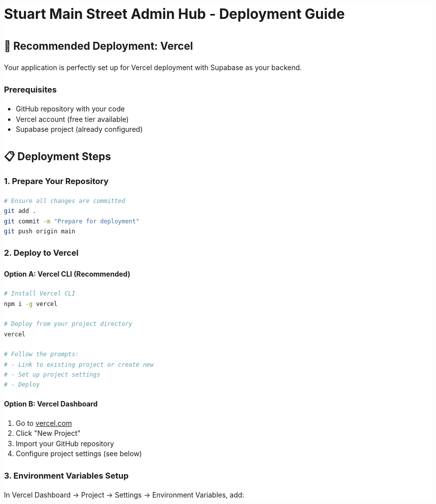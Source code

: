 # Stuart Main Street Admin Hub - Deployment Guide

## 🚀 Recommended Deployment: Vercel

Your application is perfectly set up for Vercel deployment with Supabase as your backend.

### Prerequisites

- GitHub repository with your code
- Vercel account (free tier available)
- Supabase project (already configured)

## 📋 Deployment Steps

### 1. Prepare Your Repository

```bash
# Ensure all changes are committed
git add .
git commit -m "Prepare for deployment"
git push origin main
```

### 2. Deploy to Vercel

#### Option A: Vercel CLI (Recommended)

```bash
# Install Vercel CLI
npm i -g vercel

# Deploy from your project directory
vercel

# Follow the prompts:
# - Link to existing project or create new
# - Set up project settings
# - Deploy
```

#### Option B: Vercel Dashboard

1. Go to [vercel.com](https://vercel.com)
2. Click "New Project"
3. Import your GitHub repository
4. Configure project settings (see below)

### 3. Environment Variables Setup

In Vercel Dashboard → Project → Settings → Environment Variables, add:
